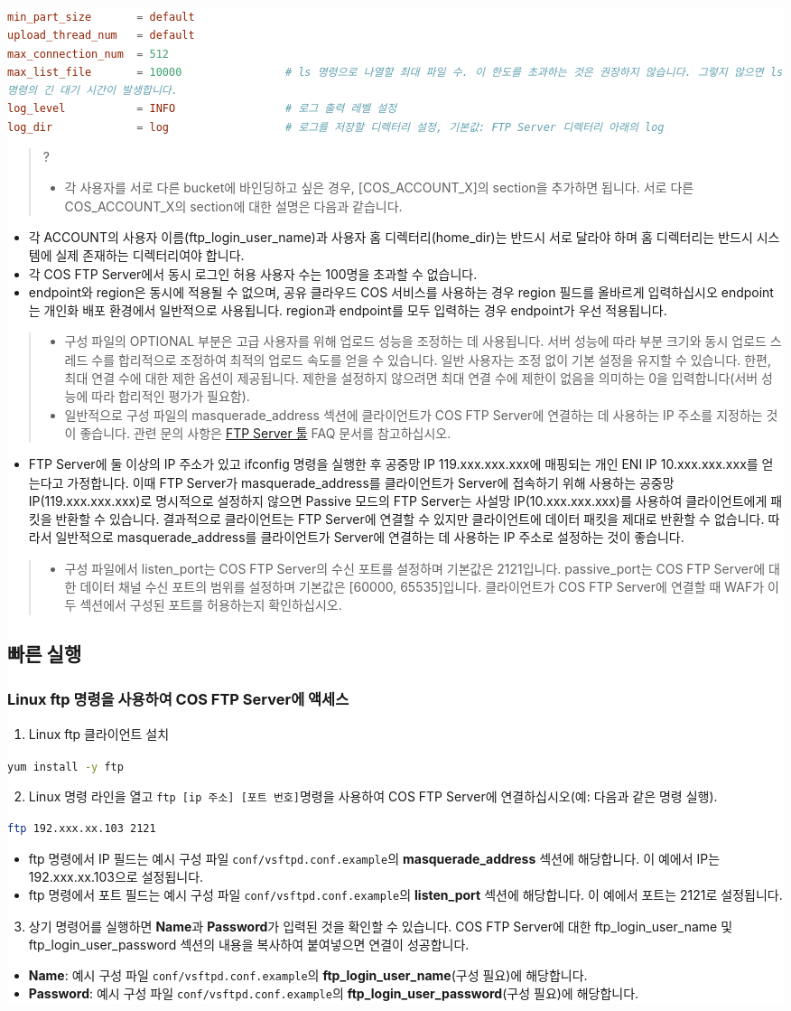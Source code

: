 ```conf
min_part_size       = default
upload_thread_num   = default
max_connection_num  = 512
max_list_file       = 10000                # ls 명령으로 나열할 최대 파일 수. 이 한도를 초과하는 것은 권장하지 않습니다. 그렇지 않으면 ls 명령의 긴 대기 시간이 발생합니다.
log_level           = INFO                 # 로그 출력 레벨 설정
log_dir             = log                  # 로그를 저장할 디렉터리 설정, 기본값: FTP Server 디렉터리 아래의 log
```


>?
>- 각 사용자를 서로 다른 bucket에 바인딩하고 싶은 경우, [COS_ACCOUNT_X]의 section을 추가하면 됩니다.
서로 다른 COS_ACCOUNT_X의 section에 대한 설명은 다음과 같습니다.
 - 각 ACCOUNT의 사용자 이름(ftp_login_user_name)과 사용자 홈 디렉터리(home_dir)는 반드시 서로 달라야 하며 홈 디렉터리는 반드시 시스템에 실제 존재하는 디렉터리여야 합니다.
 - 각 COS FTP Server에서 동시 로그인 허용 사용자 수는 100명을 초과할 수 없습니다.
 - endpoint와 region은 동시에 적용될 수 없으며, 공유 클라우드 COS 서비스를 사용하는 경우 region 필드를 올바르게 입력하십시오 endpoint는 개인화 배포 환경에서 일반적으로 사용됩니다. region과 endpoint를 모두 입력하는 경우 endpoint가 우선 적용됩니다.
>- 구성 파일의 OPTIONAL 부분은 고급 사용자를 위해 업로드 성능을 조정하는 데 사용됩니다. 서버 성능에 따라 부분 크기와 동시 업로드 스레드 수를 합리적으로 조정하여 최적의 업로드 속도를 얻을 수 있습니다. 일반 사용자는 조정 없이 기본 설정을 유지할 수 있습니다.
한편, 최대 연결 수에 대한 제한 옵션이 제공됩니다. 제한을 설정하지 않으려면 최대 연결 수에 제한이 없음을 의미하는 0을 입력합니다(서버 성능에 따라 합리적인 평가가 필요함).
>- 일반적으로 구성 파일의 masquerade_address 섹션에 클라이언트가 COS FTP Server에 연결하는 데 사용하는 IP 주소를 지정하는 것이 좋습니다. 관련 문의 사항은 [FTP Server 툴](https://intl.cloud.tencent.com/document/product/436/30588) FAQ 문서를 참고하십시오.
 - FTP Server에 둘 이상의 IP 주소가 있고 ifconfig 명령을 실행한 후 공중망 IP 119.xxx.xxx.xxx에 매핑되는 개인 ENI IP 10.xxx.xxx.xxx를 얻는다고 가정합니다. 이때 FTP Server가 masquerade_address를 클라이언트가 Server에 접속하기 위해 사용하는 공중망 IP(119.xxx.xxx.xxx)로 명시적으로 설정하지 않으면 Passive 모드의 FTP Server는 사설망 IP(10.xxx.xxx.xxx)를 사용하여 클라이언트에게 패킷을 반환할 수 있습니다. 결과적으로 클라이언트는 FTP Server에 연결할 수 있지만 클라이언트에 데이터 패킷을 제대로 반환할 수 없습니다. 따라서 일반적으로 masquerade_address를 클라이언트가 Server에 연결하는 데 사용하는 IP 주소로 설정하는 것이 좋습니다.
>- 구성 파일에서 listen_port는 COS FTP Server의 수신 포트를 설정하며 기본값은 2121입니다. passive_port는 COS FTP Server에 대한 데이터 채널 수신 포트의 범위를 설정하며 기본값은 [60000, 65535]입니다. 클라이언트가 COS FTP Server에 연결할 때 WAF가 이 두 섹션에서 구성된 포트를 허용하는지 확인하십시오.

## 빠른 실행

### Linux ftp 명령을 사용하여 COS FTP Server에 액세스

1. Linux ftp 클라이언트 설치
```sh
yum install -y ftp
```
2. Linux 명령 라인을 열고 `ftp [ip 주소] [포트 번호]`명령을 사용하여 COS FTP Server에 연결하십시오(예: 다음과 같은 명령 실행).
```sh
ftp 192.xxx.xx.103 2121
```
 - ftp 명령에서 IP 필드는 예시 구성 파일 `conf/vsftpd.conf.example`의 **masquerade_address** 섹션에 해당합니다. 이 예에서 IP는 192.xxx.xx.103으로 설정됩니다.
 - ftp 명령에서 포트 필드는 예시 구성 파일 `conf/vsftpd.conf.example`의 **listen_port** 섹션에 해당합니다. 이 예에서 포트는 2121로 설정됩니다.
3. 상기 명령어를 실행하면 **Name**과 **Password**가 입력된 것을 확인할 수 있습니다. COS FTP Server에 대한 ftp_login_user_name 및 ftp_login_user_password 섹션의 내용을 복사하여 붙여넣으면 연결이 성공합니다.
 - **Name**: 예시 구성 파일 `conf/vsftpd.conf.example`의 **ftp_login_user_name**(구성 필요)에 해당합니다.
 - **Password**: 예시 구성 파일 `conf/vsftpd.conf.example`의 **ftp_login_user_password**(구성 필요)에 해당합니다.
